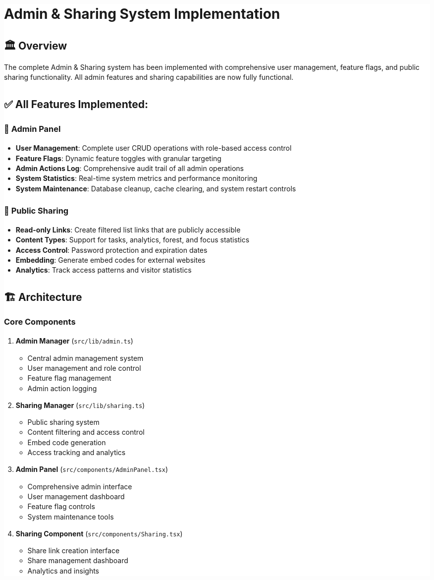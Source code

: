 # Admin & Sharing System Implementation

## 🏛️ Overview

The complete Admin & Sharing system has been implemented with comprehensive user management, feature flags, and public sharing functionality. All admin features and sharing capabilities are now fully functional.

## ✅ **All Features Implemented:**

### 👥 **Admin Panel**
- **User Management**: Complete user CRUD operations with role-based access control
- **Feature Flags**: Dynamic feature toggles with granular targeting
- **Admin Actions Log**: Comprehensive audit trail of all admin operations
- **System Statistics**: Real-time system metrics and performance monitoring
- **System Maintenance**: Database cleanup, cache clearing, and system restart controls

### 🔗 **Public Sharing**
- **Read-only Links**: Create filtered list links that are publicly accessible
- **Content Types**: Support for tasks, analytics, forest, and focus statistics
- **Access Control**: Password protection and expiration dates
- **Embedding**: Generate embed codes for external websites
- **Analytics**: Track access patterns and visitor statistics

## 🏗️ **Architecture**

### **Core Components**

1. **Admin Manager** (`src/lib/admin.ts`)
   - Central admin management system
   - User management and role control
   - Feature flag management
   - Admin action logging

2. **Sharing Manager** (`src/lib/sharing.ts`)
   - Public sharing system
   - Content filtering and access control
   - Embed code generation
   - Access tracking and analytics

3. **Admin Panel** (`src/components/AdminPanel.tsx`)
   - Comprehensive admin interface
   - User management dashboard
   - Feature flag controls
   - System maintenance tools

4. **Sharing Component** (`src/components/Sharing.tsx`)
   - Share link creation interface
   - Share management dashboard
   - Analytics and insights
